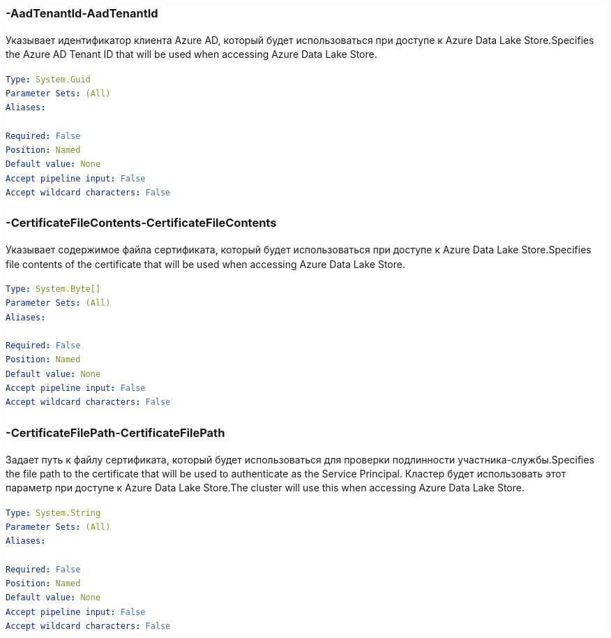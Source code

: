 ### <span data-ttu-id="fe4d6-111">-AadTenantId</span><span class="sxs-lookup"><span data-stu-id="fe4d6-111">-AadTenantId</span></span>
<span data-ttu-id="fe4d6-112">Указывает идентификатор клиента Azure AD, который будет использоваться при доступе к Azure Data Lake Store.</span><span class="sxs-lookup"><span data-stu-id="fe4d6-112">Specifies the Azure AD Tenant ID that will be used when accessing Azure Data Lake Store.</span></span>

```yaml
Type: System.Guid
Parameter Sets: (All)
Aliases:

Required: False
Position: Named
Default value: None
Accept pipeline input: False
Accept wildcard characters: False
```

### <span data-ttu-id="fe4d6-113">-CertificateFileContents</span><span class="sxs-lookup"><span data-stu-id="fe4d6-113">-CertificateFileContents</span></span>
<span data-ttu-id="fe4d6-114">Указывает содержимое файла сертификата, который будет использоваться при доступе к Azure Data Lake Store.</span><span class="sxs-lookup"><span data-stu-id="fe4d6-114">Specifies file contents of the certificate that will be used when accessing Azure Data Lake Store.</span></span>

```yaml
Type: System.Byte[]
Parameter Sets: (All)
Aliases:

Required: False
Position: Named
Default value: None
Accept pipeline input: False
Accept wildcard characters: False
```

### <span data-ttu-id="fe4d6-115">-CertificateFilePath</span><span class="sxs-lookup"><span data-stu-id="fe4d6-115">-CertificateFilePath</span></span>
<span data-ttu-id="fe4d6-116">Задает путь к файлу сертификата, который будет использоваться для проверки подлинности участника-службы.</span><span class="sxs-lookup"><span data-stu-id="fe4d6-116">Specifies the file path to the certificate that will be used to authenticate as the Service Principal.</span></span>
<span data-ttu-id="fe4d6-117">Кластер будет использовать этот параметр при доступе к Azure Data Lake Store.</span><span class="sxs-lookup"><span data-stu-id="fe4d6-117">The cluster will use this when accessing Azure Data Lake Store.</span></span>

```yaml
Type: System.String
Parameter Sets: (All)
Aliases:

Required: False
Position: Named
Default value: None
Accept pipeline input: False
Accept wildcard characters: False
```
